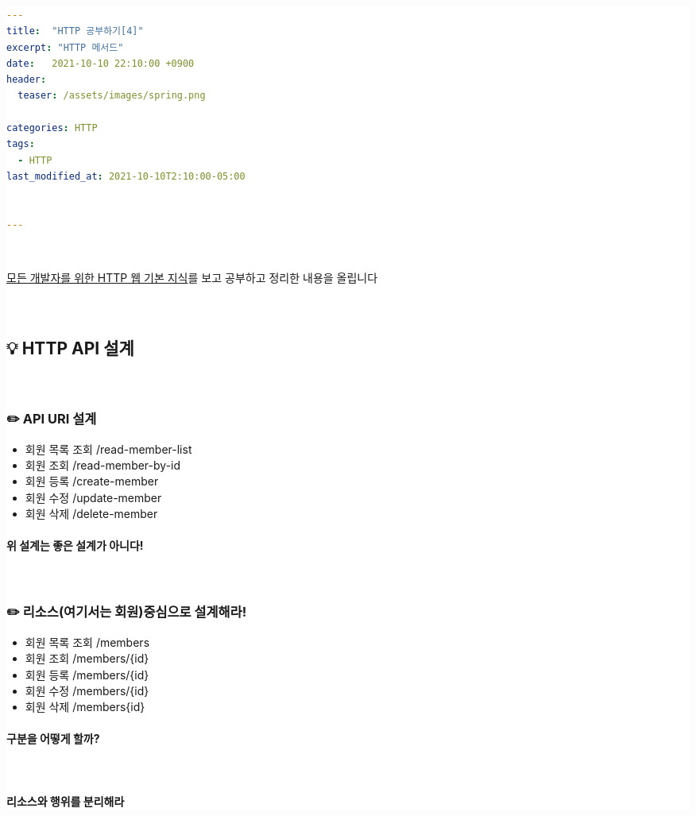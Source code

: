 ```yaml
---
title:  "HTTP 공부하기[4]"
excerpt: "HTTP 메서드"
date:   2021-10-10 22:10:00 +0900
header:
  teaser: /assets/images/spring.png

categories: HTTP
tags:
  - HTTP
last_modified_at: 2021-10-10T2:10:00-05:00


---
```


<br/>

[모든 개발자를 위한 HTTP 웹 기본 지식](https://www.inflearn.com/course/http-%EC%9B%B9-%EB%84%A4%ED%8A%B8%EC%9B%8C%ED%81%AC/dashboard)를 보고 공부하고 정리한 내용을 올립니다

<br/>

## **💡** HTTP API 설계

<br/>

### ✏️ API URI 설계

- 회원 목록 조회 /read-member-list
- 회원 조회 /read-member-by-id
- 회원 등록 /create-member
- 회원 수정 /update-member
- 회원 삭제 /delete-member

#### 위 설계는 좋은 설계가 아니다!

<br/>

### ✏️ 리소스(여기서는 회원)중심으로 설계해라!

- 회원 목록 조회 /members
- 회원 조회 /members/{id}
- 회원 등록 /members/{id}
- 회원 수정 /members/{id}
- 회원 삭제 /members{id}

#### 구분을 어떻게 할까?

<br/>

#### 리소스와 행위를 분리해라
